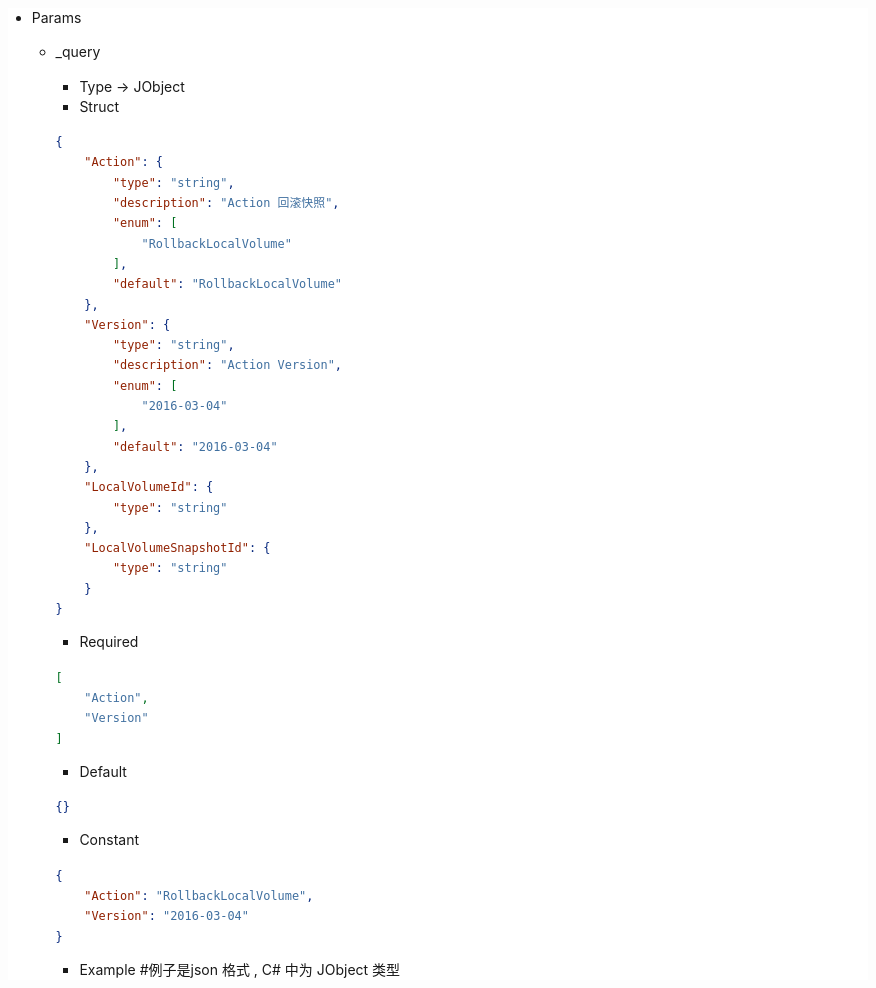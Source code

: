 - Params
    - _query
        - Type -> JObject
        - Struct  
         
        ```json
        {
            "Action": {
                "type": "string",
                "description": "Action 回滚快照",
                "enum": [
                    "RollbackLocalVolume"
                ],
                "default": "RollbackLocalVolume"
            },
            "Version": {
                "type": "string",
                "description": "Action Version",
                "enum": [
                    "2016-03-04"
                ],
                "default": "2016-03-04"
            },
            "LocalVolumeId": {
                "type": "string"
            },
            "LocalVolumeSnapshotId": {
                "type": "string"
            }
        }
        ```
        - Required  
        ```json
        [
            "Action",
            "Version"
        ]
        ```
        - Default
        
        ```json
        {}
        ```
        - Constant
        
        ```json
        {
            "Action": "RollbackLocalVolume",
            "Version": "2016-03-04"
        }
        ```
        - Example #例子是json 格式 , C# 中为 JObject 类型
        